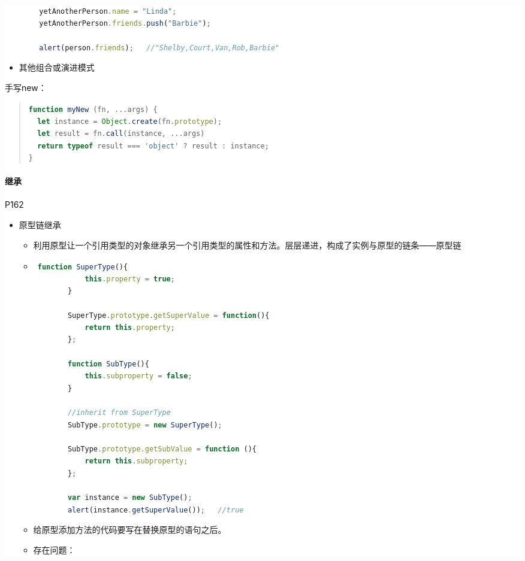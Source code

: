   ```javascript
          yetAnotherPerson.name = "Linda";
          yetAnotherPerson.friends.push("Barbie");
          
          alert(person.friends);   //"Shelby,Court,Van,Rob,Barbie"
  ```

  

- 其他组合或演进模式



手写new：

> ```javascript
> function myNew (fn, ...args) {
>   let instance = Object.create(fn.prototype);
>   let result = fn.call(instance, ...args)
>   return typeof result === 'object' ? result : instance;
> }
> ```



#### 继承

P162

- 原型链继承

  - 利用原型让一个引用类型的对象继承另一个引用类型的属性和方法。层层递进，构成了实例与原型的链条——原型链

  - ```javascript
     function SuperType(){
                this.property = true;
            }
            
            SuperType.prototype.getSuperValue = function(){
                return this.property;
            };
            
            function SubType(){
                this.subproperty = false;
            }
            
            //inherit from SuperType
            SubType.prototype = new SuperType();
            
            SubType.prototype.getSubValue = function (){
                return this.subproperty;
            };
            
            var instance = new SubType();
            alert(instance.getSuperValue());   //true
    ```

  - 给原型添加方法的代码要写在替换原型的语句之后。

  - 存在问题：
